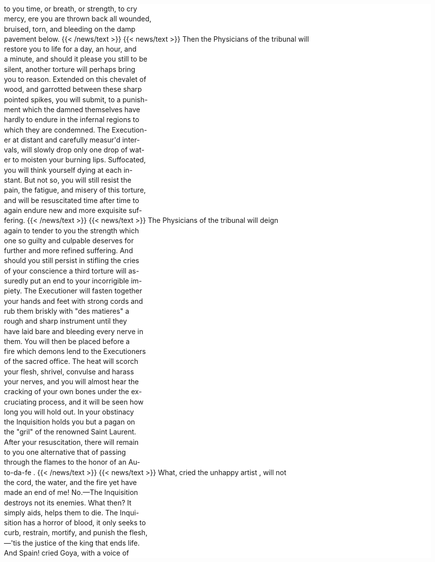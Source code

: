 to you time, or breath, or strength, to cry<br/>
mercy, ere you are thrown back all wounded,<br/>
bruised, torn, and bleeding on the damp<br/>
pavement below.
{{< /news/text >}}
{{< news/text >}}
Then the Physicians of the tribunal will<br/>
restore you to life for a day, an hour, and<br/>
a minute, and should it please you still to be<br/>
silent, another torture will perhaps bring<br/>
you to reason. Extended on this chevalet of<br/>
wood, and garrotted between these sharp<br/>
pointed spikes, you will submit, to a punish-<br/>
ment which the damned themselves have<br/>
hardly to endure in the infernal regions to<br/>
which they are condemned. The Execution-<br/>
er at distant and carefully measur'd inter-<br/>
vals, will slowly drop only one drop of wat-<br/>
er to moisten your burning lips. Suffocated,<br/>
you will think yourself dying at each in-<br/>
stant. But not so, you will still resist the<br/>
pain, the fatigue, and misery of this torture,<br/>
and will be resuscitated time after time to<br/>
again endure new and more exquisite suf-<br/>
fering.
{{< /news/text >}}
{{< news/text >}}
The Physicians of the tribunal will deign<br/>
again to tender to you the strength which<br/>
one so guilty and culpable deserves for<br/>
further and more refined suffering. And<br/>
should you still persist in stifling the cries<br/>
of your conscience a third torture will as-<br/>
suredly put an end to your incorrigible im-<br/>
piety. The Executioner will fasten together<br/>
your hands and feet with strong cords and<br/>
rub them briskly with "des matieres" a<br/>
rough and sharp instrument until they<br/>
have laid bare and bleeding every nerve in<br/>
them. You will then be placed before a<br/>
fire which demons lend to the Executioners<br/>
of the sacred office. The heat will scorch<br/>
your flesh, shrivel, convulse and harass<br/>
your nerves, and you will almost hear the<br/>
cracking of your own bones under the ex-<br/>
cruciating process, and it will be seen how<br/>
long you will hold out. In your obstinacy<br/>
the Inquisition holds you but a pagan on<br/>
the "gril" of the renowned Saint Laurent.<br/>
After your resuscitation, there will remain<br/>
to you one alternative that of passing<br/>
through the flames to the honor of an Au-<br/>
to-da-fe .
{{< /news/text >}}
{{< news/text >}}
What, cried the unhappy artist , will not<br/>
the cord, the water, and the fire yet have<br/>
made an end of me! No.—The Inquisition<br/>
destroys not its enemies. What then? It<br/>
simply aids, helps them to die. The Inqui-<br/>
sition has a horror of blood, it only seeks to<br/>
curb, restrain, mortify, and punish the flesh,<br/>
—'tis the justice of the king that ends life.<br/>
And Spain! cried Goya, with a voice of<br/>